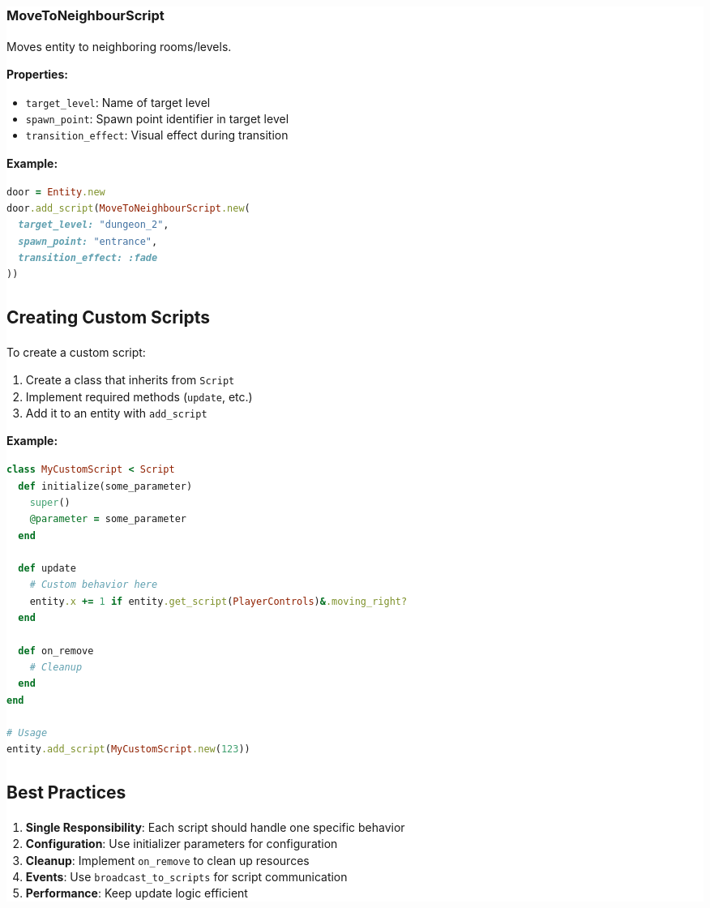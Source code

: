 ### MoveToNeighbourScript

Moves entity to neighboring rooms/levels.

**Properties:**
- `target_level`: Name of target level
- `spawn_point`: Spawn point identifier in target level
- `transition_effect`: Visual effect during transition

**Example:**
```ruby
door = Entity.new
door.add_script(MoveToNeighbourScript.new(
  target_level: "dungeon_2",
  spawn_point: "entrance",
  transition_effect: :fade
))
```

## Creating Custom Scripts

To create a custom script:

1. Create a class that inherits from `Script`
2. Implement required methods (`update`, etc.)
3. Add it to an entity with `add_script`

**Example:**
```ruby
class MyCustomScript < Script
  def initialize(some_parameter)
    super()
    @parameter = some_parameter
  end
  
  def update
    # Custom behavior here
    entity.x += 1 if entity.get_script(PlayerControls)&.moving_right?
  end
  
  def on_remove
    # Cleanup
  end
end

# Usage
entity.add_script(MyCustomScript.new(123))
```

## Best Practices

1. **Single Responsibility**: Each script should handle one specific behavior
2. **Configuration**: Use initializer parameters for configuration
3. **Cleanup**: Implement `on_remove` to clean up resources
4. **Events**: Use `broadcast_to_scripts` for script communication
5. **Performance**: Keep update logic efficient
